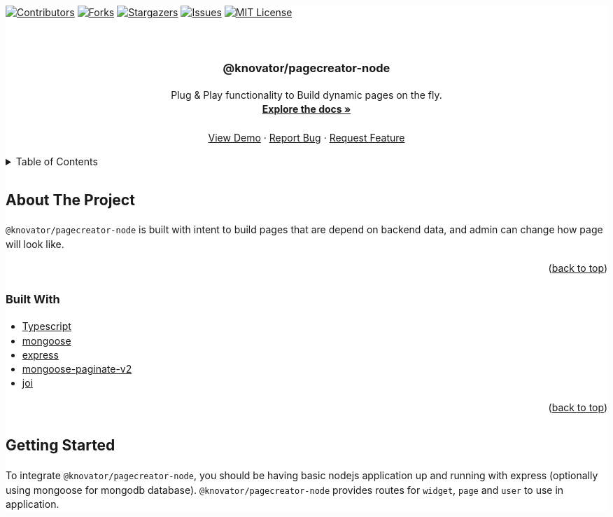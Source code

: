 

<a name="readme-top"></a>

[![Contributors][contributors-shield]][contributors-url]
[![Forks][forks-shield]][forks-url]
[![Stargazers][stars-shield]][stars-url]
[![Issues][issues-shield]][issues-url]
[![MIT License][license-shield]][license-url]


<br />
<div align="center">
  

<h3 align="center">@knovator/pagecreator-node</h3>

  <p align="center">
    Plug & Play functionality to Build dynamic pages on the fly.
    <br />
    <a href="https://github.com/knovator/pagecreator"><strong>Explore the docs »</strong></a>
    <br />
    <br />
    <a href="https://github.com/knovator/pagecreator">View Demo</a>
    ·
    <a href="https://github.com/knovator/pagecreator/issues">Report Bug</a>
    ·
    <a href="https://github.com/knovator/pagecreator/issues">Request Feature</a>
  </p>
</div>


<details><summary>Table of Contents</summary></details>



## About The Project

`@knovator/pagecreator-node` is built with intent to build pages that are depend on backend data, and admin can change how page will look like.

<p align="right">(<a href="#readme-top">back to top</a>)</p>

### Built With

- [Typescript](https://www.typescriptlang.org/)
- [mongoose](https://mongoosejs.com/)
- [express](https://expressjs.com/)
- [mongoose-paginate-v2](https://www.npmjs.com/package/mongoose-paginate-v2)
- [joi](https://www.npmjs.com/package/joi)

<p align="right">(<a href="#readme-top">back to top</a>)</p>



## Getting Started

To integrate `@knovator/pagecreator-node`, you should be having basic nodejs application up and running with express (optionally using mongoose for mongodb database). `@knovator/pagecreator-node` provides routes for `widget`, `page` and `user` to use in application.


[contributors-shield]: https://img.shields.io/github/contributors/knovator/pagecreator.svg?style=for-the-badge
[contributors-url]: https://github.com/knovator/pagecreator/graphs/contributors
[forks-shield]: https://img.shields.io/github/forks/knovator/pagecreator.svg?style=for-the-badge
[forks-url]: https://github.com/knovator/pagecreator/network/members
[stars-shield]: https://img.shields.io/github/stars/knovator/pagecreator.svg?style=for-the-badge
[stars-url]: https://github.com/knovator/pagecreator/stargazers
[issues-shield]: https://img.shields.io/github/issues/knovator/pagecreator.svg?style=for-the-badge
[issues-url]: https://github.com/knovator/pagecreator/issues
[license-shield]: https://img.shields.io/github/license/knovator/pagecreator.svg?style=for-the-badge
[license-url]: https://github.com/knovator/pagecreator/blob/master/LICENSE.txt